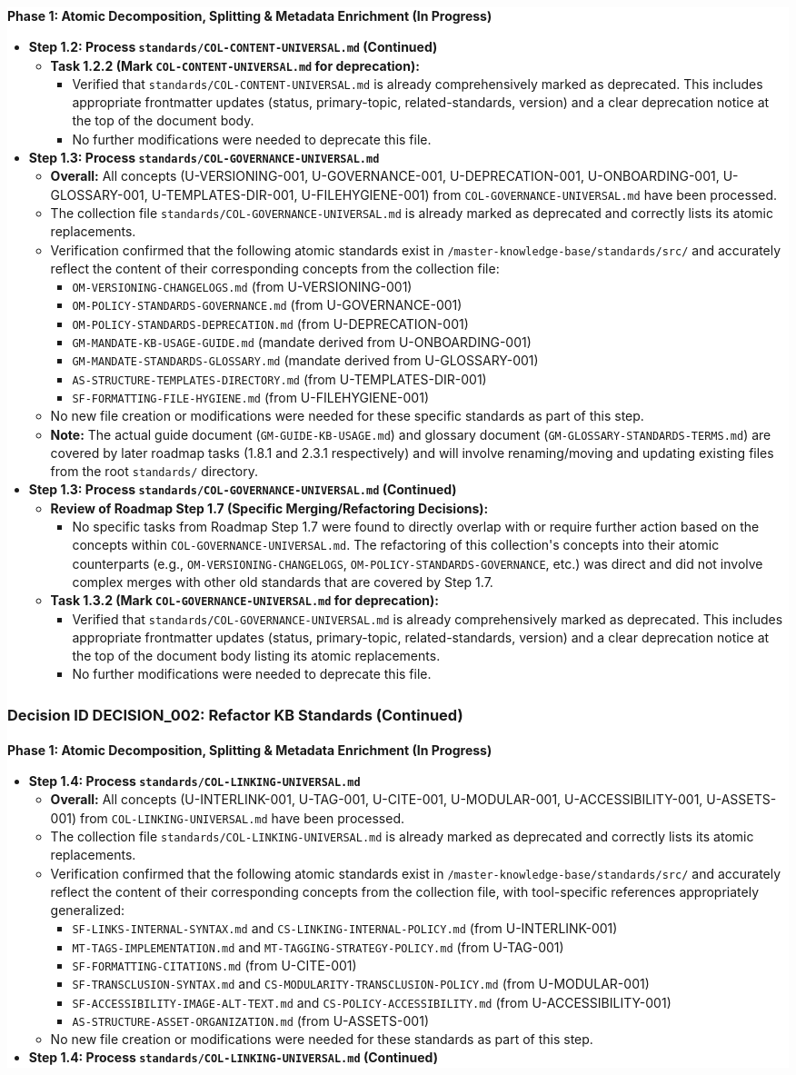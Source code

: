 **Phase 1: Atomic Decomposition, Splitting & Metadata Enrichment (In Progress)**

-   **Step 1.2: Process `standards/COL-CONTENT-UNIVERSAL.md` (Continued)**
    -   **Task 1.2.2 (Mark `COL-CONTENT-UNIVERSAL.md` for deprecation):**
        -   Verified that `standards/COL-CONTENT-UNIVERSAL.md` is already comprehensively marked as deprecated. This includes appropriate frontmatter updates (status, primary-topic, related-standards, version) and a clear deprecation notice at the top of the document body.
        -   No further modifications were needed to deprecate this file.
-   **Step 1.3: Process `standards/COL-GOVERNANCE-UNIVERSAL.md`**
    -   **Overall:** All concepts (U-VERSIONING-001, U-GOVERNANCE-001, U-DEPRECATION-001, U-ONBOARDING-001, U-GLOSSARY-001, U-TEMPLATES-DIR-001, U-FILEHYGIENE-001) from `COL-GOVERNANCE-UNIVERSAL.md` have been processed.
    -   The collection file `standards/COL-GOVERNANCE-UNIVERSAL.md` is already marked as deprecated and correctly lists its atomic replacements.
    -   Verification confirmed that the following atomic standards exist in `/master-knowledge-base/standards/src/` and accurately reflect the content of their corresponding concepts from the collection file:
        -   `OM-VERSIONING-CHANGELOGS.md` (from U-VERSIONING-001)
        -   `OM-POLICY-STANDARDS-GOVERNANCE.md` (from U-GOVERNANCE-001)
        -   `OM-POLICY-STANDARDS-DEPRECATION.md` (from U-DEPRECATION-001)
        -   `GM-MANDATE-KB-USAGE-GUIDE.md` (mandate derived from U-ONBOARDING-001)
        -   `GM-MANDATE-STANDARDS-GLOSSARY.md` (mandate derived from U-GLOSSARY-001)
        -   `AS-STRUCTURE-TEMPLATES-DIRECTORY.md` (from U-TEMPLATES-DIR-001)
        -   `SF-FORMATTING-FILE-HYGIENE.md` (from U-FILEHYGIENE-001)
    -   No new file creation or modifications were needed for these specific standards as part of this step.
    -   **Note:** The actual guide document (`GM-GUIDE-KB-USAGE.md`) and glossary document (`GM-GLOSSARY-STANDARDS-TERMS.md`) are covered by later roadmap tasks (1.8.1 and 2.3.1 respectively) and will involve renaming/moving and updating existing files from the root `standards/` directory.
-   **Step 1.3: Process `standards/COL-GOVERNANCE-UNIVERSAL.md` (Continued)**
    -   **Review of Roadmap Step 1.7 (Specific Merging/Refactoring Decisions):**
        -   No specific tasks from Roadmap Step 1.7 were found to directly overlap with or require further action based on the concepts within `COL-GOVERNANCE-UNIVERSAL.md`. The refactoring of this collection's concepts into their atomic counterparts (e.g., `OM-VERSIONING-CHANGELOGS`, `OM-POLICY-STANDARDS-GOVERNANCE`, etc.) was direct and did not involve complex merges with other old standards that are covered by Step 1.7.
    -   **Task 1.3.2 (Mark `COL-GOVERNANCE-UNIVERSAL.md` for deprecation):**
        -   Verified that `standards/COL-GOVERNANCE-UNIVERSAL.md` is already comprehensively marked as deprecated. This includes appropriate frontmatter updates (status, primary-topic, related-standards, version) and a clear deprecation notice at the top of the document body listing its atomic replacements.
        -   No further modifications were needed to deprecate this file.

### Decision ID DECISION_002: Refactor KB Standards (Continued)

**Phase 1: Atomic Decomposition, Splitting & Metadata Enrichment (In Progress)**

-   **Step 1.4: Process `standards/COL-LINKING-UNIVERSAL.md`**
    -   **Overall:** All concepts (U-INTERLINK-001, U-TAG-001, U-CITE-001, U-MODULAR-001, U-ACCESSIBILITY-001, U-ASSETS-001) from `COL-LINKING-UNIVERSAL.md` have been processed.
    -   The collection file `standards/COL-LINKING-UNIVERSAL.md` is already marked as deprecated and correctly lists its atomic replacements.
    -   Verification confirmed that the following atomic standards exist in `/master-knowledge-base/standards/src/` and accurately reflect the content of their corresponding concepts from the collection file, with tool-specific references appropriately generalized:
        -   `SF-LINKS-INTERNAL-SYNTAX.md` and `CS-LINKING-INTERNAL-POLICY.md` (from U-INTERLINK-001)
        -   `MT-TAGS-IMPLEMENTATION.md` and `MT-TAGGING-STRATEGY-POLICY.md` (from U-TAG-001)
        -   `SF-FORMATTING-CITATIONS.md` (from U-CITE-001)
        -   `SF-TRANSCLUSION-SYNTAX.md` and `CS-MODULARITY-TRANSCLUSION-POLICY.md` (from U-MODULAR-001)
        -   `SF-ACCESSIBILITY-IMAGE-ALT-TEXT.md` and `CS-POLICY-ACCESSIBILITY.md` (from U-ACCESSIBILITY-001)
        -   `AS-STRUCTURE-ASSET-ORGANIZATION.md` (from U-ASSETS-001)
    -   No new file creation or modifications were needed for these standards as part of this step.
-   **Step 1.4: Process `standards/COL-LINKING-UNIVERSAL.md` (Continued)**